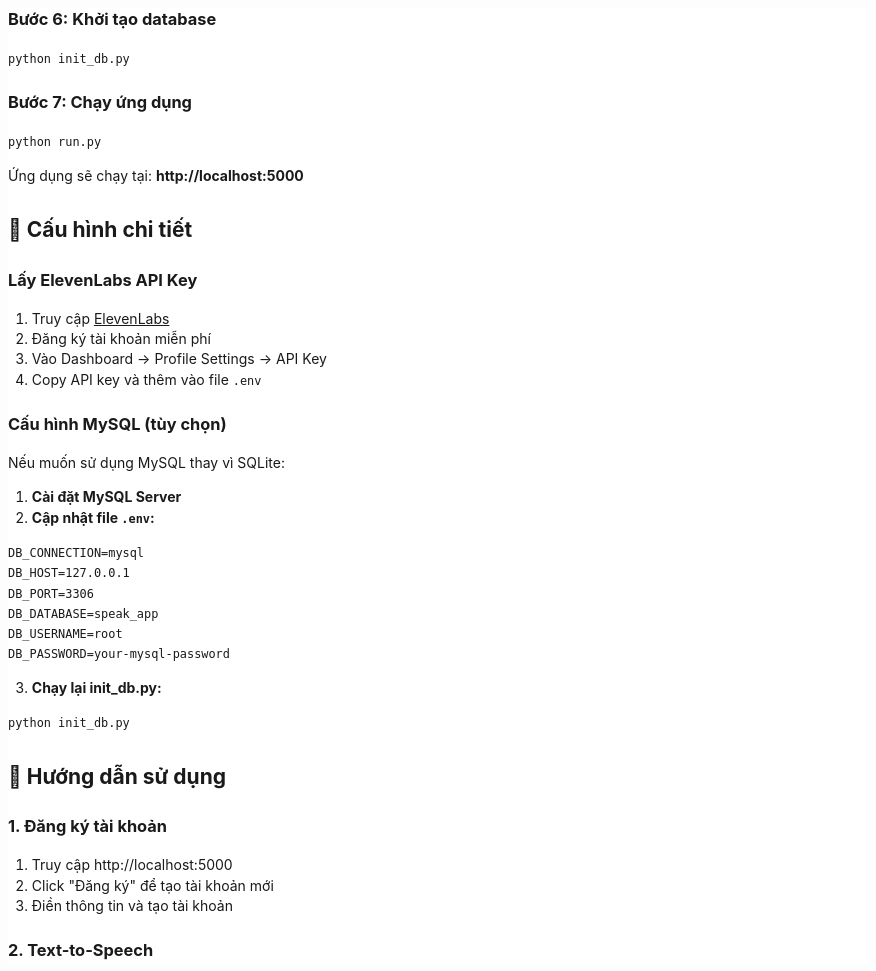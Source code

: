 ### Bước 6: Khởi tạo database

```bash
python init_db.py
```

### Bước 7: Chạy ứng dụng

```bash
python run.py
```

Ứng dụng sẽ chạy tại: **http://localhost:5000**

## 🔧 Cấu hình chi tiết

### Lấy ElevenLabs API Key

1. Truy cập [ElevenLabs](https://elevenlabs.io/)
2. Đăng ký tài khoản miễn phí
3. Vào Dashboard → Profile Settings → API Key
4. Copy API key và thêm vào file `.env`

### Cấu hình MySQL (tùy chọn)

Nếu muốn sử dụng MySQL thay vì SQLite:

1. **Cài đặt MySQL Server**
2. **Cập nhật file `.env`:**

```env
DB_CONNECTION=mysql
DB_HOST=127.0.0.1
DB_PORT=3306
DB_DATABASE=speak_app
DB_USERNAME=root
DB_PASSWORD=your-mysql-password
```

3. **Chạy lại init_db.py:**

```bash
python init_db.py
```

## 🎯 Hướng dẫn sử dụng

### 1. Đăng ký tài khoản

1. Truy cập http://localhost:5000
2. Click "Đăng ký" để tạo tài khoản mới
3. Điền thông tin và tạo tài khoản

### 2. Text-to-Speech
